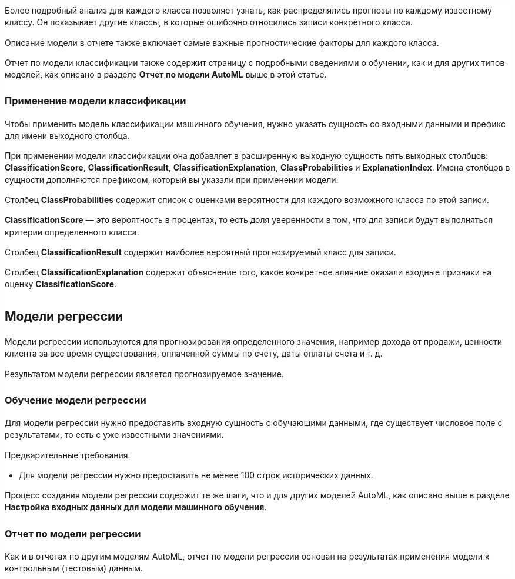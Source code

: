 Более подробный анализ для каждого класса позволяет узнать, как распределялись прогнозы по каждому известному классу. Он показывает другие классы, в которые ошибочно относились записи конкретного класса.

Описание модели в отчете также включает самые важные прогностические факторы для каждого класса.

Отчет по модели классификации также содержит страницу с подробными сведениями о обучении, как и для других типов моделей, как описано в разделе **Отчет по модели AutoML** выше в этой статье.

### <a name="applying-a-classification-model"></a>Применение модели классификации

Чтобы применить модель классификации машинного обучения, нужно указать сущность со входными данными и префикс для имени выходного столбца.

При применении модели классификации она добавляет в расширенную выходную сущность пять выходных столбцов: **ClassificationScore**, **ClassificationResult**, **ClassificationExplanation**, **ClassProbabilities** и **ExplanationIndex**. Имена столбцов в сущности дополняются префиксом, который вы указали при применении модели.

Столбец **ClassProbabilities** содержит список с оценками вероятности для каждого возможного класса по этой записи.

**ClassificationScore** — это вероятность в процентах, то есть доля уверенности в том, что для записи будут выполняться критерии определенного класса.

Столбец **ClassificationResult** содержит наиболее вероятный прогнозируемый класс для записи.

Столбец **ClassificationExplanation** содержит объяснение того, какое конкретное влияние оказали входные признаки на оценку **ClassificationScore**.

## <a name="regression-models"></a>Модели регрессии

Модели регрессии используются для прогнозирования определенного значения, например дохода от продажи, ценности клиента за все время существования, оплаченной суммы по счету, даты оплаты счета и т. д.

Результатом модели регрессии является прогнозируемое значение.

### <a name="training-a-regression-model"></a>Обучение модели регрессии

Для модели регрессии нужно предоставить входную сущность с обучающими данными, где существует числовое поле с результатами, то есть с уже известными значениями.

Предварительные требования.

- Для модели регрессии нужно предоставить не менее 100 строк исторических данных.

Процесс создания модели регрессии содержит те же шаги, что и для других моделей AutoML, как описано выше в разделе **Настройка входных данных для модели машинного обучения**.

### <a name="regression-model-report"></a>Отчет по модели регрессии

Как и в отчетах по другим моделям AutoML, отчет по модели регрессии основан на результатах применения модели к контрольным (тестовым) данным.
